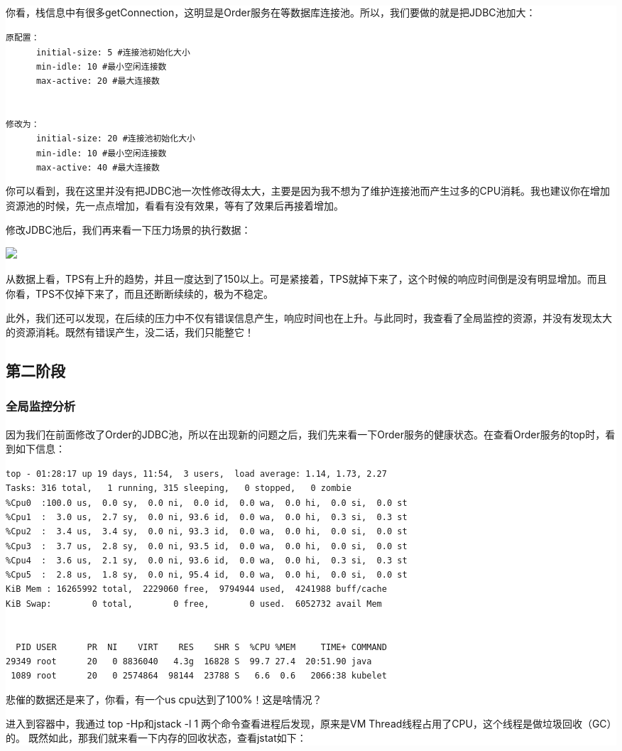 你看，栈信息中有很多getConnection，这明显是Order服务在等数据库连接池。所以，我们要做的就是把JDBC池加大：

```
原配置：
      initial-size: 5 #连接池初始化大小
      min-idle: 10 #最小空闲连接数
      max-active: 20 #最大连接数


修改为：
      initial-size: 20 #连接池初始化大小
      min-idle: 10 #最小空闲连接数
      max-active: 40 #最大连接数
```

你可以看到，我在这里并没有把JDBC池一次性修改得太大，主要是因为我不想为了维护连接池而产生过多的CPU消耗。我也建议你在增加资源池的时候，先一点点增加，看看有没有效果，等有了效果后再接着增加。

修改JDBC池后，我们再来看一下压力场景的执行数据：

![](https://static001.geekbang.org/resource/image/a8/bb/a8e672d9f5f829509a68216ed0146ebb.png?wh=1829%2A834)

从数据上看，TPS有上升的趋势，并且一度达到了150以上。可是紧接着，TPS就掉下来了，这个时候的响应时间倒是没有明显增加。而且你看，TPS不仅掉下来了，而且还断断续续的，极为不稳定。

此外，我们还可以发现，在后续的压力中不仅有错误信息产生，响应时间也在上升。与此同时，我查看了全局监控的资源，并没有发现太大的资源消耗。既然有错误产生，没二话，我们只能整它！

## 第二阶段

### 全局监控分析

因为我们在前面修改了Order的JDBC池，所以在出现新的问题之后，我们先来看一下Order服务的健康状态。在查看Order服务的top时，看到如下信息：

```
top - 01:28:17 up 19 days, 11:54,  3 users,  load average: 1.14, 1.73, 2.27
Tasks: 316 total,   1 running, 315 sleeping,   0 stopped,   0 zombie
%Cpu0  :100.0 us,  0.0 sy,  0.0 ni,  0.0 id,  0.0 wa,  0.0 hi,  0.0 si,  0.0 st
%Cpu1  :  3.0 us,  2.7 sy,  0.0 ni, 93.6 id,  0.0 wa,  0.0 hi,  0.3 si,  0.3 st
%Cpu2  :  3.4 us,  3.4 sy,  0.0 ni, 93.3 id,  0.0 wa,  0.0 hi,  0.0 si,  0.0 st
%Cpu3  :  3.7 us,  2.8 sy,  0.0 ni, 93.5 id,  0.0 wa,  0.0 hi,  0.0 si,  0.0 st
%Cpu4  :  3.6 us,  2.1 sy,  0.0 ni, 93.6 id,  0.0 wa,  0.0 hi,  0.3 si,  0.3 st
%Cpu5  :  2.8 us,  1.8 sy,  0.0 ni, 95.4 id,  0.0 wa,  0.0 hi,  0.0 si,  0.0 st
KiB Mem : 16265992 total,  2229060 free,  9794944 used,  4241988 buff/cache
KiB Swap:        0 total,        0 free,        0 used.  6052732 avail Mem 


  PID USER      PR  NI    VIRT    RES    SHR S  %CPU %MEM     TIME+ COMMAND                                                                                                                  
29349 root      20   0 8836040   4.3g  16828 S  99.7 27.4  20:51.90 java                                                                                                                     
 1089 root      20   0 2574864  98144  23788 S   6.6  0.6   2066:38 kubelet  
```

悲催的数据还是来了，你看，有一个us cpu达到了100%！这是啥情况？

进入到容器中，我通过 top -Hp和jstack -l 1 两个命令查看进程后发现，原来是VM Thread线程占用了CPU，这个线程是做垃圾回收（GC）的。 既然如此，那我们就来看一下内存的回收状态，查看jstat如下：
